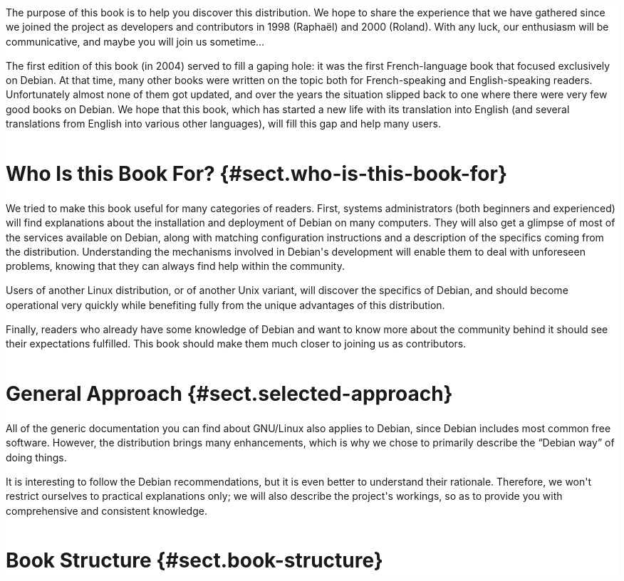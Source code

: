 The purpose of this book is to help you discover this distribution. We
hope to share the experience that we have gathered since we joined the
project as developers and contributors in 1998 (Raphaël) and 2000
(Roland). With any luck, our enthusiasm will be communicative, and maybe
you will join us sometime…

The first edition of this book (in 2004) served to fill a gaping hole:
it was the first French-language book that focused exclusively on
Debian. At that time, many other books were written on the topic both
for French-speaking and English-speaking readers. Unfortunately almost
none of them got updated, and over the years the situation slipped back
to one where there were very few good books on Debian. We hope that this
book, which has started a new life with its translation into English
(and several translations from English into various other languages),
will fill this gap and help many users.

Who Is this Book For? {#sect.who-is-this-book-for}
=====================

We tried to make this book useful for many categories of readers. First,
systems administrators (both beginners and experienced) will find
explanations about the installation and deployment of Debian on many
computers. They will also get a glimpse of most of the services
available on Debian, along with matching configuration instructions and
a description of the specifics coming from the distribution.
Understanding the mechanisms involved in Debian's development will
enable them to deal with unforeseen problems, knowing that they can
always find help within the community.

Users of another Linux distribution, or of another Unix variant, will
discover the specifics of Debian, and should become operational very
quickly while benefiting fully from the unique advantages of this
distribution.

Finally, readers who already have some knowledge of Debian and want to
know more about the community behind it should see their expectations
fulfilled. This book should make them much closer to joining us as
contributors.

General Approach {#sect.selected-approach}
================

All of the generic documentation you can find about GNU/Linux also
applies to Debian, since Debian includes most common free software.
However, the distribution brings many enhancements, which is why we
chose to primarily describe the “Debian way” of doing things.

It is interesting to follow the Debian recommendations, but it is even
better to understand their rationale. Therefore, we won't restrict
ourselves to practical explanations only; we will also describe the
project's workings, so as to provide you with comprehensive and
consistent knowledge.

Book Structure {#sect.book-structure}
==============
